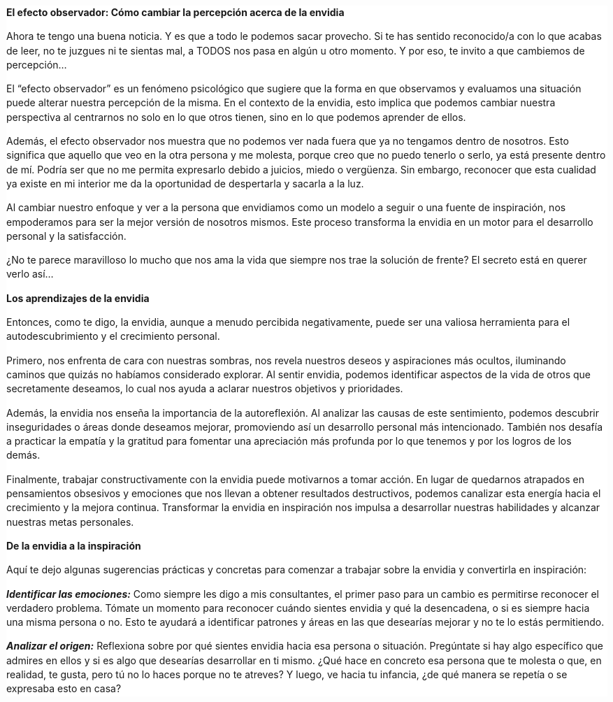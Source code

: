 **El efecto observador: Cómo cambiar la percepción acerca de la envidia**

Ahora te tengo una buena noticia. Y es que a todo le podemos sacar provecho. Si te has sentido reconocido/a con lo que acabas de leer, no te juzgues ni te sientas mal, a TODOS nos pasa en algún u otro momento. Y por eso, te invito a que cambiemos de percepción…

El “efecto observador” es un fenómeno psicológico que sugiere que la forma en que observamos y evaluamos una situación puede alterar nuestra percepción de la misma. En el contexto de la envidia, esto implica que podemos cambiar nuestra perspectiva al centrarnos no solo en lo que otros tienen, sino en lo que podemos aprender de ellos.

Además, el efecto observador nos muestra que no podemos ver nada fuera que ya no tengamos dentro de nosotros. Esto significa que aquello que veo en la otra persona y me molesta, porque creo que no puedo tenerlo o serlo, ya está presente dentro de mí. Podría ser que no me permita expresarlo debido a juicios, miedo o vergüenza. Sin embargo, reconocer que esta cualidad ya existe en mi interior me da la oportunidad de despertarla y sacarla a la luz.

Al cambiar nuestro enfoque y ver a la persona que envidiamos como un modelo a seguir o una fuente de inspiración, nos empoderamos para ser la mejor versión de nosotros mismos. Este proceso transforma la envidia en un motor para el desarrollo personal y la satisfacción.

¿No te parece maravilloso lo mucho que nos ama la vida que siempre nos trae la solución de frente? El secreto está en querer verlo así…

**Los aprendizajes de la envidia**

Entonces, como te digo, la envidia, aunque a menudo percibida negativamente, puede ser una valiosa herramienta para el autodescubrimiento y el crecimiento personal.

Primero, nos enfrenta de cara con nuestras sombras, nos revela nuestros deseos y aspiraciones más ocultos, iluminando caminos que quizás no habíamos considerado explorar. Al sentir envidia, podemos identificar aspectos de la vida de otros que secretamente deseamos, lo cual nos ayuda a aclarar nuestros objetivos y prioridades.

Además, la envidia nos enseña la importancia de la autoreflexión. Al analizar las causas de este sentimiento, podemos descubrir inseguridades o áreas donde deseamos mejorar, promoviendo así un desarrollo personal más intencionado. También nos desafía a practicar la empatía y la gratitud para fomentar una apreciación más profunda por lo que tenemos y por los logros de los demás.

Finalmente, trabajar constructivamente con la envidia puede motivarnos a tomar acción. En lugar de quedarnos atrapados en pensamientos obsesivos y emociones que nos llevan a obtener resultados destructivos, podemos canalizar esta energía hacia el crecimiento y la mejora continua. Transformar la envidia en inspiración nos impulsa a desarrollar nuestras habilidades y alcanzar nuestras metas personales.

**De la envidia a la inspiración**

Aquí te dejo algunas sugerencias prácticas y concretas para comenzar a trabajar sobre la envidia y convertirla en inspiración:

**_Identificar las emociones:_** Como siempre les digo a mis consultantes, el primer paso para un cambio es permitirse reconocer el verdadero problema. Tómate un momento para reconocer cuándo sientes envidia y qué la desencadena, o si es siempre hacia una misma persona o no. Esto te ayudará a identificar patrones y áreas en las que desearías mejorar y no te lo estás permitiendo.

**_Analizar el origen:_** Reflexiona sobre por qué sientes envidia hacia esa persona o situación. Pregúntate si hay algo específico que admires en ellos y si es algo que desearías desarrollar en ti mismo. ¿Qué hace en concreto esa persona que te molesta o que, en realidad, te gusta, pero tú no lo haces porque no te atreves? Y luego, ve hacia tu infancia, ¿de qué manera se repetía o se expresaba esto en casa?
